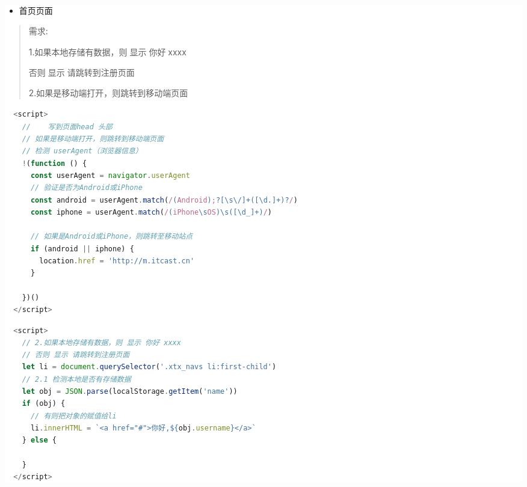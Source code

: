 - 首页页面

> 需求:
>
> 1.如果本地存储有数据，则 显示 你好 xxxx
>
>   否则 显示 请跳转到注册页面
>
> 2.如果是移动端打开，则跳转到移动端页面

```js
  <script>
    //    写到页面head 头部
    // 如果是移动端打开，则跳转到移动端页面
    // 检测 userAgent（浏览器信息）
    !(function () {
      const userAgent = navigator.userAgent
      // 验证是否为Android或iPhone
      const android = userAgent.match(/(Android);?[\s\/]+([\d.]+)?/)
      const iphone = userAgent.match(/(iPhone\sOS)\s([\d_]+)/)

      // 如果是Android或iPhone，则跳转至移动站点
      if (android || iphone) {
        location.href = 'http://m.itcast.cn'
      }

    })()
  </script>
```

```js
  <script>
    // 2.如果本地存储有数据，则 显示 你好 xxxx
    // 否则 显示 请跳转到注册页面
    let li = document.querySelector('.xtx_navs li:first-child')
    // 2.1 检测本地是否有存储数据
    let obj = JSON.parse(localStorage.getItem('name'))
    if (obj) {
      // 有则把对象的赋值给li
      li.innerHTML = `<a href="#">你好,${obj.username}</a>`
    } else {

    }
  </script>
```

